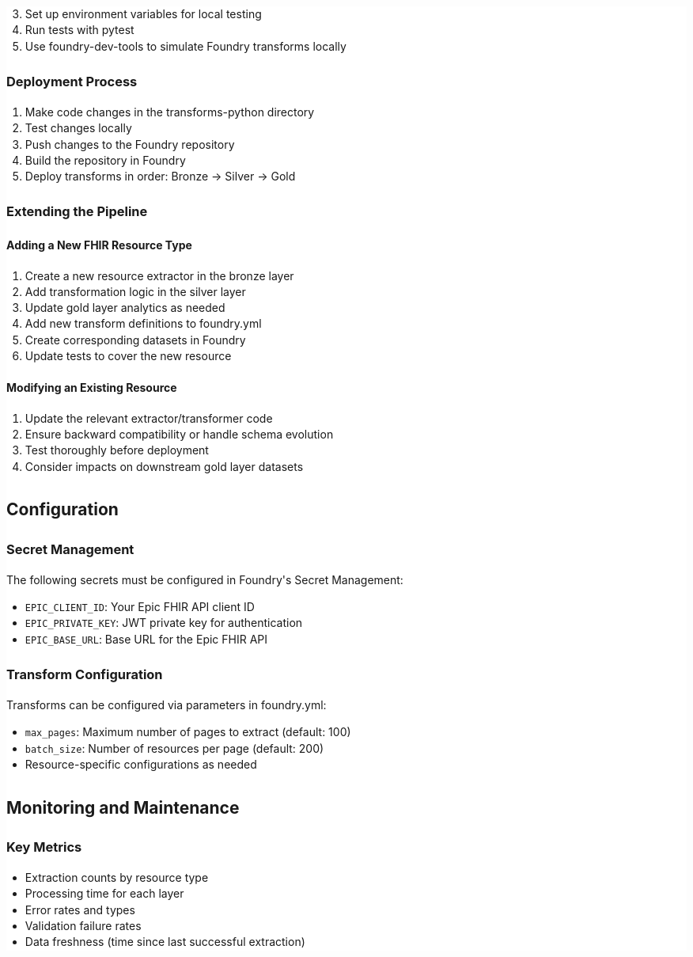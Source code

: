 3. Set up environment variables for local testing
4. Run tests with pytest
5. Use foundry-dev-tools to simulate Foundry transforms locally

### Deployment Process

1. Make code changes in the transforms-python directory
2. Test changes locally
3. Push changes to the Foundry repository
4. Build the repository in Foundry
5. Deploy transforms in order: Bronze → Silver → Gold

### Extending the Pipeline

#### Adding a New FHIR Resource Type

1. Create a new resource extractor in the bronze layer
2. Add transformation logic in the silver layer
3. Update gold layer analytics as needed
4. Add new transform definitions to foundry.yml
5. Create corresponding datasets in Foundry
6. Update tests to cover the new resource

#### Modifying an Existing Resource

1. Update the relevant extractor/transformer code
2. Ensure backward compatibility or handle schema evolution
3. Test thoroughly before deployment
4. Consider impacts on downstream gold layer datasets

## Configuration

### Secret Management

The following secrets must be configured in Foundry's Secret Management:

- `EPIC_CLIENT_ID`: Your Epic FHIR API client ID
- `EPIC_PRIVATE_KEY`: JWT private key for authentication
- `EPIC_BASE_URL`: Base URL for the Epic FHIR API

### Transform Configuration

Transforms can be configured via parameters in foundry.yml:
- `max_pages`: Maximum number of pages to extract (default: 100)
- `batch_size`: Number of resources per page (default: 200)
- Resource-specific configurations as needed

## Monitoring and Maintenance

### Key Metrics

- Extraction counts by resource type
- Processing time for each layer
- Error rates and types
- Validation failure rates
- Data freshness (time since last successful extraction)
